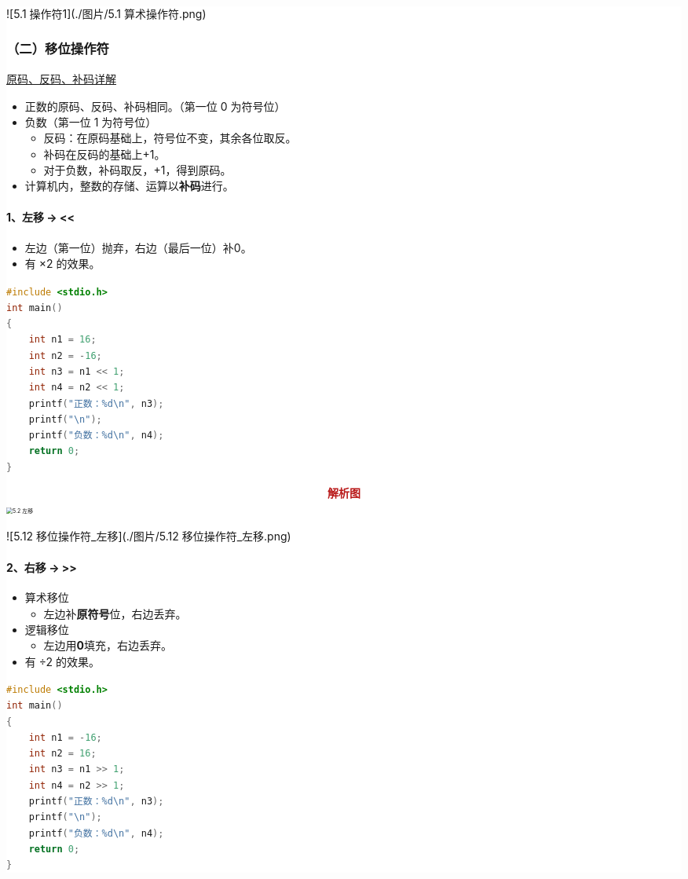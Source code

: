 ![5.1 操作符1](./图片/5.1 算术操作符.png)

### 	（二）移位操作符

[原码、反码、补码详解](https://www.cnblogs.com/wqbin/p/11142873.html)

- 正数的原码、反码、补码相同。（第一位 0 为符号位）
- 负数（第一位 1 为符号位）
  - 反码：在原码基础上，符号位不变，其余各位取反。
  - 补码在反码的基础上$+1$​​​。
  - 对于负数，补码取反，$+1$，得到原码。
- 计算机内，整数的存储、运算以**补码**进行。

#### 1、左移 → <<

- 左边（第一位）抛弃，右边（最后一位）补0。
- 有 $\times2$​​​ 的效果。

```c
#include <stdio.h>
int main()
{
    int n1 = 16;
    int n2 = -16;
    int n3 = n1 << 1;
    int n4 = n2 << 1;
    printf("正数：%d\n", n3);
    printf("\n");
    printf("负数：%d\n", n4);
    return 0;
}
```

<center style="color: #b91919; text-decoration: none; font-weight: bolder;">解析图</center> 

<img src="./图片/5.2 左移.png" alt="5.2 左移" style="zoom: 50%;" />

![5.12 移位操作符_左移](./图片/5.12 移位操作符_左移.png)

#### 2、右移 → >>

- 算术移位
  - 左边补**原符号**位，右边丢弃。
- 逻辑移位
  - 左边用**0**填充，右边丢弃。
- 有 $÷2$ 的效果。

```c
#include <stdio.h>
int main()
{
    int n1 = -16;
    int n2 = 16;
    int n3 = n1 >> 1;
    int n4 = n2 >> 1;
    printf("正数：%d\n", n3);
    printf("\n");
    printf("负数：%d\n", n4);
    return 0;
}
```
